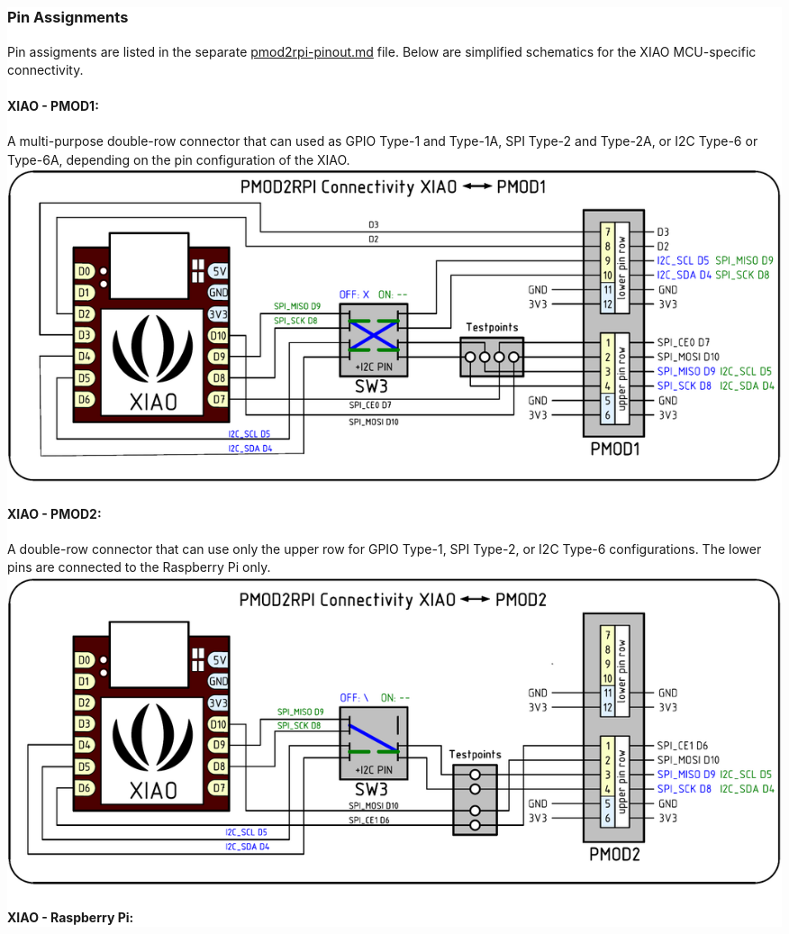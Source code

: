 ### Pin Assignments

Pin assigments are listed in the separate [pmod2rpi-pinout.md](pmod2rpi-pinout.md) file.
Below are simplified schematics for the XIAO MCU-specific connectivity.

#### XIAO - PMOD1:

A multi-purpose double-row connector that can used as GPIO Type-1 and Type-1A, SPI Type-2 and Type-2A, or I2C Type-6 or Type-6A, depending on the pin configuration of the XIAO.
[![I2C24IO PMOD Schematics](images/pmod2rpi-schema-xiao-mod1-v10.png)](images/pmod2rpi-schema-xiao-mod1-v10.png)
#### XIAO - PMOD2:

A double-row connector that can use only the upper row for GPIO Type-1, SPI Type-2, or I2C Type-6 configurations. The lower pins are connected to the Raspberry Pi only.
[![I2C24IO PMOD Schematics](images/pmod2rpi-schema-xiao-mod2-v10.png)](images/pmod2rpi-schema-xiao-mod2-v10.png)
#### XIAO - Raspberry Pi:
